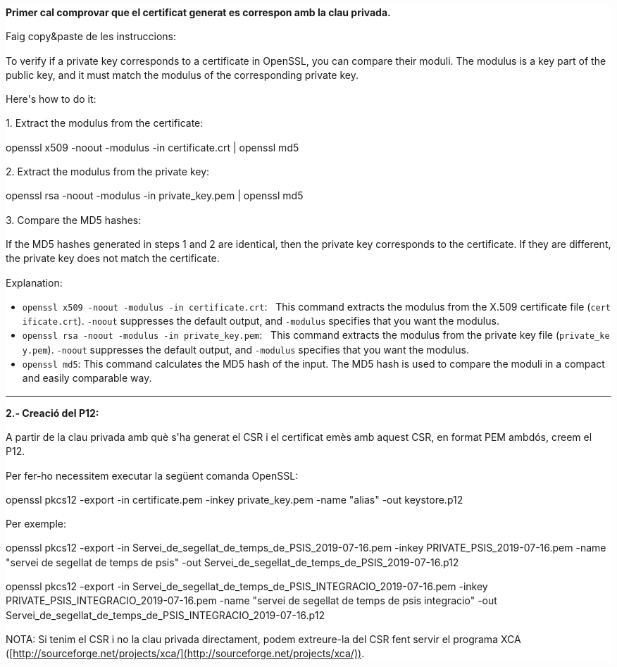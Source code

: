 **Primer cal comprovar que el certificat generat es correspon amb la clau privada.**

Faig copy&paste de les instruccions:

To verify if a private key corresponds to a certificate in OpenSSL, you can compare their moduli. The modulus is a key part of the public key, and it must match the modulus of the corresponding private key. 

Here's how to do it:

1\. Extract the modulus from the certificate:

openssl x509 -noout -modulus -in certificate.crt | openssl md5

2\. Extract the modulus from the private key:

openssl rsa -noout -modulus -in private\_key.pem | openssl md5

3\. Compare the MD5 hashes:

If the MD5 hashes generated in steps 1 and 2 are identical, then the private key corresponds to the certificate. If they are different, the private key does not match the certificate. 

  
Explanation:

*   `openssl x509 -noout -modulus -in certificate.crt`:   This command extracts the modulus from the X.509 certificate file (`certificate.crt`). `-noout` suppresses the default output, and `-modulus` specifies that you want the modulus.
*   `openssl rsa -noout -modulus -in private_key.pem`:   This command extracts the modulus from the private key file (`private_key.pem`). `-noout` suppresses the default output, and `-modulus` specifies that you want the modulus. 
*   `openssl md5`: This command calculates the MD5 hash of the input. The MD5 hash is used to compare the moduli in a compact and easily comparable way. 

* * *

  

**2.- Creació del P12:**

A partir de la clau privada amb què s'ha generat el CSR i el certificat emès amb aquest CSR, en format PEM ambdós, creem el P12.

Per fer-ho necessitem executar la següent comanda OpenSSL:

openssl pkcs12 -export -in certificate.pem -inkey private\_key.pem -name "alias" -out keystore.p12

Per exemple:

openssl pkcs12 -export -in Servei\_de\_segellat\_de\_temps\_de\_PSIS\_2019-07-16.pem -inkey PRIVATE\_PSIS\_2019-07-16.pem -name "servei de segellat de temps de psis" -out Servei\_de\_segellat\_de\_temps\_de\_PSIS\_2019-07-16.p12

openssl pkcs12 -export -in Servei\_de\_segellat\_de\_temps\_de\_PSIS\_INTEGRACIO\_2019-07-16.pem -inkey PRIVATE\_PSIS\_INTEGRACIO\_2019-07-16.pem -name "servei de segellat de temps de psis integracio" -out Servei\_de\_segellat\_de\_temps\_de\_PSIS\_INTEGRACIO\_2019-07-16.p12

  

NOTA: Si tenim el CSR i no la clau privada directament, podem extreure-la del CSR fent servir el programa XCA ([http://sourceforge.net/projects/xca/](http://sourceforge.net/projects/xca/)).

